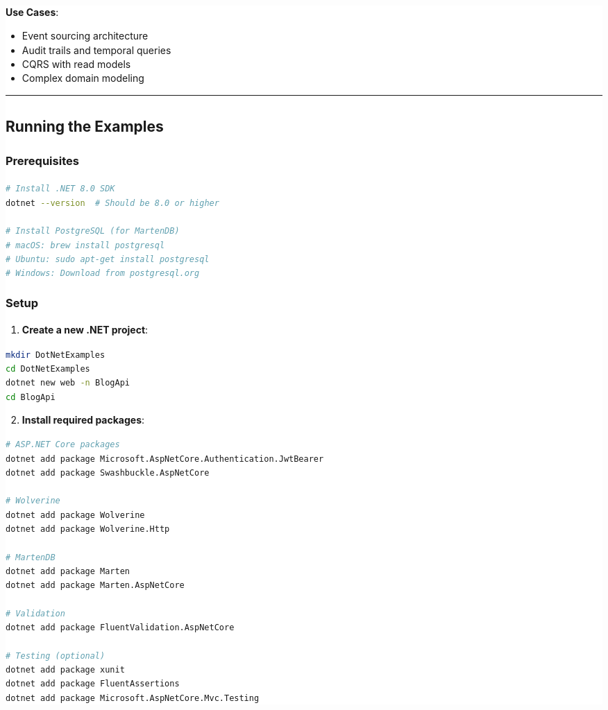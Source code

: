 **Use Cases**:
- Event sourcing architecture
- Audit trails and temporal queries
- CQRS with read models
- Complex domain modeling

---

## Running the Examples

### Prerequisites

```bash
# Install .NET 8.0 SDK
dotnet --version  # Should be 8.0 or higher

# Install PostgreSQL (for MartenDB)
# macOS: brew install postgresql
# Ubuntu: sudo apt-get install postgresql
# Windows: Download from postgresql.org
```

### Setup

1. **Create a new .NET project**:
```bash
mkdir DotNetExamples
cd DotNetExamples
dotnet new web -n BlogApi
cd BlogApi
```

2. **Install required packages**:
```bash
# ASP.NET Core packages
dotnet add package Microsoft.AspNetCore.Authentication.JwtBearer
dotnet add package Swashbuckle.AspNetCore

# Wolverine
dotnet add package Wolverine
dotnet add package Wolverine.Http

# MartenDB
dotnet add package Marten
dotnet add package Marten.AspNetCore

# Validation
dotnet add package FluentValidation.AspNetCore

# Testing (optional)
dotnet add package xunit
dotnet add package FluentAssertions
dotnet add package Microsoft.AspNetCore.Mvc.Testing
```
